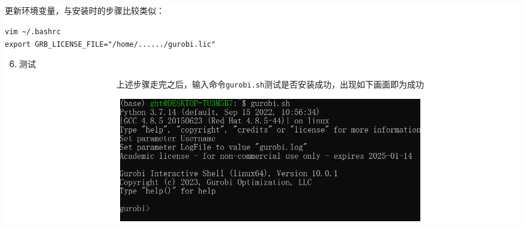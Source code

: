    更新环境变量，与安装时的步骤比较类似：

   ```shell
   vim ~/.bashrc
   export GRB_LICENSE_FILE="/home/....../gurobi.lic" 
   ```

6. 测试  

   <div align="center">
   
   上述步骤走完之后，输入命令`gurobi.sh`测试是否安装成功，出现如下画面即为成功
   
   <img src="img_6.png" width="500" alt="img_6">   
   </div>
